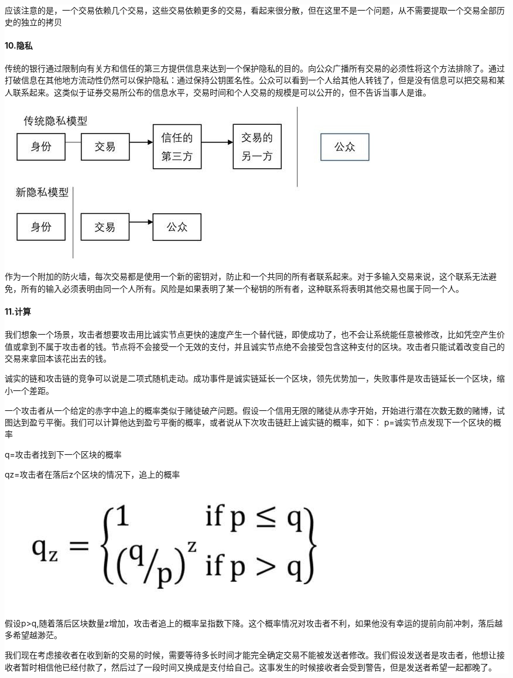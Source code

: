 应该注意的是，一个交易依赖几个交易，这些交易依赖更多的交易，看起来很分散，但在这里不是一个问题，从不需要提取一个交易全部历史的独立的拷贝

#### 10.隐私

传统的银行通过限制向有关方和信任的第三方提供信息来达到一个保护隐私的目的。向公众广播所有交易的必须性将这个方法排除了。通过打破信息在其他地方流动性仍然可以保护隐私：通过保持公钥匿名性。公众可以看到一个人给其他人转钱了，但是没有信息可以把交易和某人联系起来。这类似于证券交易所公布的信息水平，交易时间和个人交易的规模是可以公开的，但不告诉当事人是谁。

![](/images/2022-03-03-blockChain-personal.jpg)

作为一个附加的防火墙，每次交易都是使用一个新的密钥对，防止和一个共同的所有者联系起来。对于多输入交易来说，这个联系无法避免，所有的输入必须表明由同一个人所有。风险是如果表明了某一个秘钥的所有者，这种联系将表明其他交易也属于同一个人。

#### 11.计算

我们想象一个场景，攻击者想要攻击用比诚实节点更快的速度产生一个替代链，即使成功了，也不会让系统能任意被修改，比如凭空产生价值或拿到不属于攻击者的钱。节点将不会接受一个无效的支付，并且诚实节点绝不会接受包含这种支付的区块。攻击者只能试着改变自己的交易来拿回本该花出去的钱。

诚实的链和攻击链的竞争可以说是二项式随机走动。成功事件是诚实链延长一个区块，领先优势加一，失败事件是攻击链延长一个区块，缩小一个差距。

一个攻击者从一个给定的赤字中追上的概率类似于赌徒破产问题。假设一个信用无限的赌徒从赤字开始，开始进行潜在次数无数的赌博，试图达到盈亏平衡。我们可以计算他达到盈亏平衡的概率，或者说从下次攻击链赶上诚实链的概率，如下：
p=诚实节点发现下一个区块的概率

q=攻击者找到下一个区块的概率

qz=攻击者在落后z个区块的情况下，追上的概率

![](/images/2022-03-03-blockChain-formula.jpg)

假设p>q,随着落后区块数量z增加，攻击者追上的概率呈指数下降。这个概率情况对攻击者不利，如果他没有幸运的提前向前冲刺，落后越多希望越渺茫。

我们现在考虑接收者在收到新的交易的时候，需要等待多长时间才能完全确定交易不能被发送者修改。我们假设发送者是攻击者，他想让接收者暂时相信他已经付款了，然后过了一段时间又换成是支付给自己。这事发生的时候接收者会受到警告，但是发送者希望一起都晚了。
